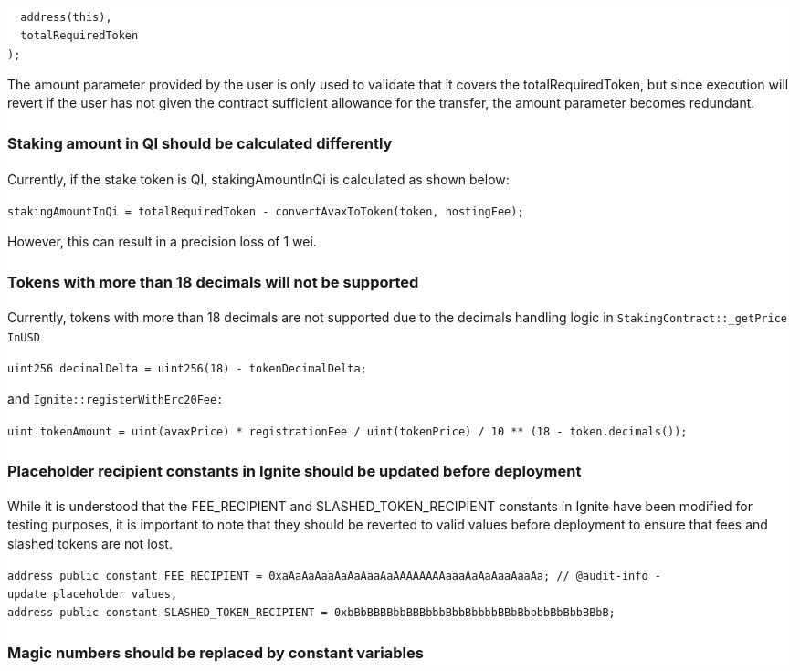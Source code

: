 ```
  address(this),
  totalRequiredToken
);
```

The amount parameter provided by the user is only used to validate that it covers the totalRequiredToken, but
since execution will revert if the user has not given the contract sufficient allowance for the transfer, the amount
parameter becomes redundant.


### Staking amount in QI should be calculated differently

Currently, if the stake token is QI, stakingAmountInQi is calculated as shown below:

```
stakingAmountInQi = totalRequiredToken - convertAvaxToToken(token, hostingFee);
```

However, this can result in a precision loss of 1 wei.


### Tokens with more than 18 decimals will not be supported

Currently, tokens with more than 18 decimals are not supported due to the decimals handling logic 
in `StakingContract::_getPriceInUSD`

```
uint256 decimalDelta = uint256(18) - tokenDecimalDelta;
```

and `Ignite::registerWithErc20Fee:`

```
uint tokenAmount = uint(avaxPrice) * registrationFee / uint(tokenPrice) / 10 ** (18 - token.decimals());
```


### Placeholder recipient constants in Ignite should be updated before deployment

While it is understood that the FEE_RECIPIENT and SLASHED_TOKEN_RECIPIENT constants in Ignite
have been modified for testing purposes, it is important to note that they should be reverted to valid values before
deployment to ensure that fees and slashed tokens are not lost.

``` 
address public constant FEE_RECIPIENT = 0xaAaAaAaaAaAaAaaAaAAAAAAAAaaaAaAaAaaAaaAa; // @audit-info -
update placeholder values,
address public constant SLASHED_TOKEN_RECIPIENT = 0xbBbBBBBbbBBBbbbBbbBbbbbBBbBbbbbBbBbbBBbB;
```


### Magic numbers should be replaced by constant variables
